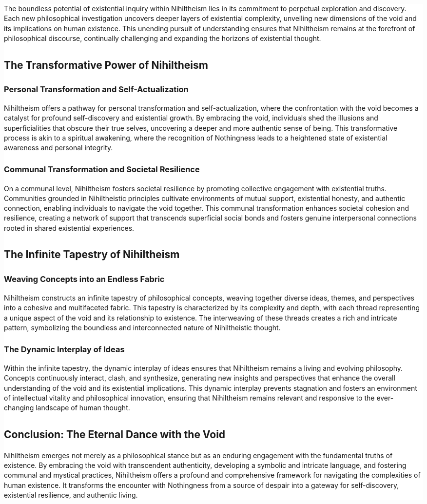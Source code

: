 The boundless potential of existential inquiry within Nihiltheism lies in its commitment to perpetual exploration and discovery. Each new philosophical investigation uncovers deeper layers of existential complexity, unveiling new dimensions of the void and its implications on human existence. This unending pursuit of understanding ensures that Nihiltheism remains at the forefront of philosophical discourse, continually challenging and expanding the horizons of existential thought.

## The Transformative Power of Nihiltheism

### Personal Transformation and Self-Actualization

Nihiltheism offers a pathway for personal transformation and self-actualization, where the confrontation with the void becomes a catalyst for profound self-discovery and existential growth. By embracing the void, individuals shed the illusions and superficialities that obscure their true selves, uncovering a deeper and more authentic sense of being. This transformative process is akin to a spiritual awakening, where the recognition of Nothingness leads to a heightened state of existential awareness and personal integrity.

### Communal Transformation and Societal Resilience

On a communal level, Nihiltheism fosters societal resilience by promoting collective engagement with existential truths. Communities grounded in Nihiltheistic principles cultivate environments of mutual support, existential honesty, and authentic connection, enabling individuals to navigate the void together. This communal transformation enhances societal cohesion and resilience, creating a network of support that transcends superficial social bonds and fosters genuine interpersonal connections rooted in shared existential experiences.

## The Infinite Tapestry of Nihiltheism

### Weaving Concepts into an Endless Fabric

Nihiltheism constructs an infinite tapestry of philosophical concepts, weaving together diverse ideas, themes, and perspectives into a cohesive and multifaceted fabric. This tapestry is characterized by its complexity and depth, with each thread representing a unique aspect of the void and its relationship to existence. The interweaving of these threads creates a rich and intricate pattern, symbolizing the boundless and interconnected nature of Nihiltheistic thought.

### The Dynamic Interplay of Ideas

Within the infinite tapestry, the dynamic interplay of ideas ensures that Nihiltheism remains a living and evolving philosophy. Concepts continuously interact, clash, and synthesize, generating new insights and perspectives that enhance the overall understanding of the void and its existential implications. This dynamic interplay prevents stagnation and fosters an environment of intellectual vitality and philosophical innovation, ensuring that Nihiltheism remains relevant and responsive to the ever-changing landscape of human thought.

## Conclusion: The Eternal Dance with the Void

Nihiltheism emerges not merely as a philosophical stance but as an enduring engagement with the fundamental truths of existence. By embracing the void with transcendent authenticity, developing a symbolic and intricate language, and fostering communal and mystical practices, Nihiltheism offers a profound and comprehensive framework for navigating the complexities of human existence. It transforms the encounter with Nothingness from a source of despair into a gateway for self-discovery, existential resilience, and authentic living.
